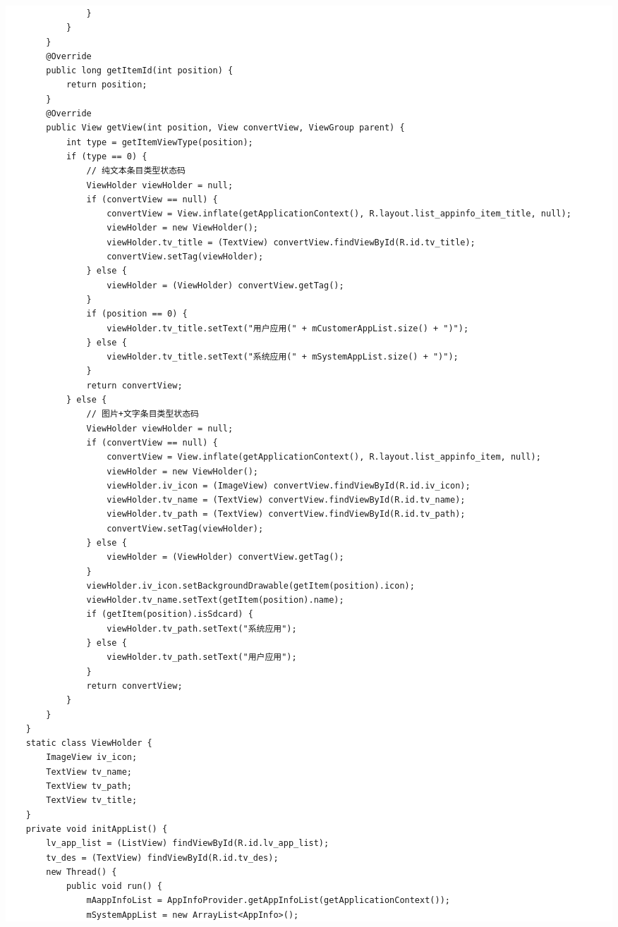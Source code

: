     				}
    			}
    		}
    		@Override
    		public long getItemId(int position) {
    			return position;
    		}
    		@Override
    		public View getView(int position, View convertView, ViewGroup parent) {
    			int type = getItemViewType(position);
    			if (type == 0) {
    				// 纯文本条目类型状态码
    				ViewHolder viewHolder = null;
    				if (convertView == null) {
    					convertView = View.inflate(getApplicationContext(), R.layout.list_appinfo_item_title, null);
    					viewHolder = new ViewHolder();
    					viewHolder.tv_title = (TextView) convertView.findViewById(R.id.tv_title);
    					convertView.setTag(viewHolder);
    				} else {
    					viewHolder = (ViewHolder) convertView.getTag();
    				}
    				if (position == 0) {
    					viewHolder.tv_title.setText("用户应用(" + mCustomerAppList.size() + ")");
    				} else {
    					viewHolder.tv_title.setText("系统应用(" + mSystemAppList.size() + ")");
    				}
    				return convertView;
    			} else {
    				// 图片+文字条目类型状态码
    				ViewHolder viewHolder = null;
    				if (convertView == null) {
    					convertView = View.inflate(getApplicationContext(), R.layout.list_appinfo_item, null);
    					viewHolder = new ViewHolder();
    					viewHolder.iv_icon = (ImageView) convertView.findViewById(R.id.iv_icon);
    					viewHolder.tv_name = (TextView) convertView.findViewById(R.id.tv_name);
    					viewHolder.tv_path = (TextView) convertView.findViewById(R.id.tv_path);
    					convertView.setTag(viewHolder);
    				} else {
    					viewHolder = (ViewHolder) convertView.getTag();
    				}
    				viewHolder.iv_icon.setBackgroundDrawable(getItem(position).icon);
    				viewHolder.tv_name.setText(getItem(position).name);
    				if (getItem(position).isSdcard) {
    					viewHolder.tv_path.setText("系统应用");
    				} else {
    					viewHolder.tv_path.setText("用户应用");
    				}
    				return convertView;
    			}
    		}
    	}
    	static class ViewHolder {
    		ImageView iv_icon;
    		TextView tv_name;
    		TextView tv_path;
    		TextView tv_title;
    	}
    	private void initAppList() {
    		lv_app_list = (ListView) findViewById(R.id.lv_app_list);
    		tv_des = (TextView) findViewById(R.id.tv_des);
    		new Thread() {
    			public void run() {
    				mAappInfoList = AppInfoProvider.getAppInfoList(getApplicationContext());
    				mSystemAppList = new ArrayList<AppInfo>();